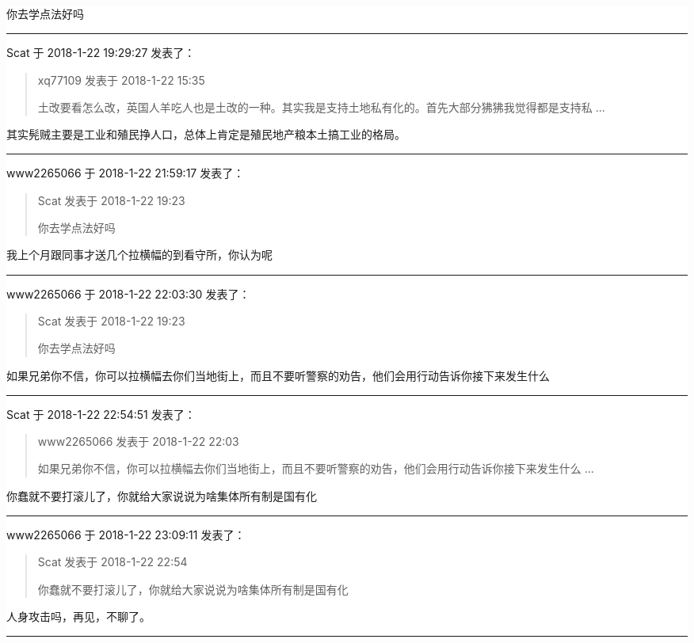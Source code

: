 

你去学点法好吗

---------

Scat 于 2018-1-22 19:29:27 发表了：

> xq77109 发表于 2018-1-22 15:35
> 
> 土改要看怎么改，英国人羊吃人也是土改的一种。其实我是支持土地私有化的。首先大部分狒狒我觉得都是支持私 ...



其实髡贼主要是工业和殖民挣人口，总体上肯定是殖民地产粮本土搞工业的格局。

---------

www2265066 于 2018-1-22 21:59:17 发表了：

> Scat 发表于 2018-1-22 19:23
> 
> 你去学点法好吗



我上个月跟同事才送几个拉横幅的到看守所，你认为呢

---------

www2265066 于 2018-1-22 22:03:30 发表了：

> Scat 发表于 2018-1-22 19:23
> 
> 你去学点法好吗



如果兄弟你不信，你可以拉横幅去你们当地街上，而且不要听警察的劝告，他们会用行动告诉你接下来发生什么

---------

Scat 于 2018-1-22 22:54:51 发表了：

> www2265066 发表于 2018-1-22 22:03
> 
> 如果兄弟你不信，你可以拉横幅去你们当地街上，而且不要听警察的劝告，他们会用行动告诉你接下来发生什么 ...



你蠢就不要打滚儿了，你就给大家说说为啥集体所有制是国有化

---------

www2265066 于 2018-1-22 23:09:11 发表了：

> Scat 发表于 2018-1-22 22:54
> 
> 你蠢就不要打滚儿了，你就给大家说说为啥集体所有制是国有化



人身攻击吗，再见，不聊了。

---------
